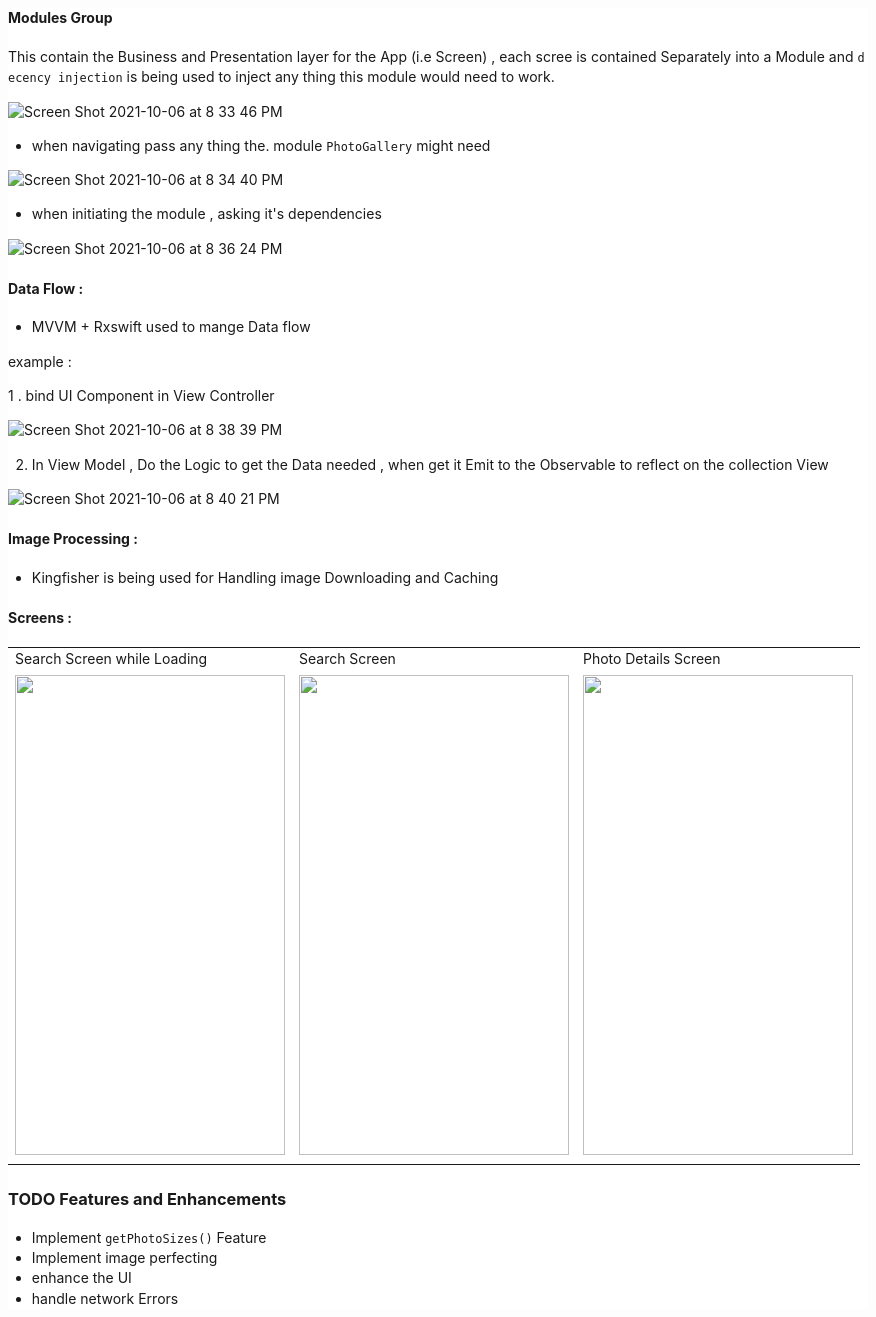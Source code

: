 
#### Modules  Group 

This contain the Business and Presentation  layer  for the App (i.e Screen) , each scree is contained Separately  into a Module and `decency injection` is being used to inject any thing this module would need to work.

<img width="571" alt="Screen Shot 2021-10-06 at 8 33 46 PM" src="https://user-images.githubusercontent.com/16858825/136262605-8d92b02f-1c52-47a0-a376-e24302c55a31.png">

-  when navigating pass any thing the. module `PhotoGallery` might need 

<img width="787" alt="Screen Shot 2021-10-06 at 8 34 40 PM" src="https://user-images.githubusercontent.com/16858825/136262729-7908378b-1b89-4d8e-8f2a-124080f1cca3.png">

- when initiating the module , asking it's  dependencies 

<img width="878" alt="Screen Shot 2021-10-06 at 8 36 24 PM" src="https://user-images.githubusercontent.com/16858825/136262967-cf86e9b2-126a-4860-85b4-1aad1780b0f6.png">


#### Data Flow  : 

 -  MVVM + Rxswift  used  to mange Data flow 

example : 

1 . bind UI Component in View Controller 

<img width="797" alt="Screen Shot 2021-10-06 at 8 38 39 PM" src="https://user-images.githubusercontent.com/16858825/136263260-f95518ad-1c0f-4a9a-b1d4-550738581cd9.png">

2. In View Model , Do the Logic to get the Data needed , when get it Emit to the Observable to reflect on the collection View 
<img width="802" alt="Screen Shot 2021-10-06 at 8 40 21 PM" src="https://user-images.githubusercontent.com/16858825/136263515-4f407e74-a6d4-4a7e-a718-df410d8eed06.png">


#### Image Processing    : 

 -  Kingfisher is being used for Handling image Downloading and Caching  

#### Screens   :

<table>
  <tr>
    <td>Search Screen while Loading  </td>
     <td>Search Screen</td>
     <td>Photo Details Screen</td>
  </tr>
  <tr>
    <td><img src="https://user-images.githubusercontent.com/16858825/136264127-149a4085-8d0d-48f3-9d56-cbb61d1038f4.png" width=270 height=480></td>
    <td><img src="https://user-images.githubusercontent.com/16858825/136264142-da00e60f-0247-477e-90de-8fd3e64dd6fb.png" width=270 height=480></td>
    <td><img src="https://user-images.githubusercontent.com/16858825/136264184-48ce7c94-9d15-435a-8337-02b3f0376787.png" width=270 height=480></td>
  </tr>
 </table>


### TODO Features and Enhancements 

- Implement  `getPhotoSizes()` Feature 
- Implement  image perfecting  
- enhance the UI 
- handle network Errors



